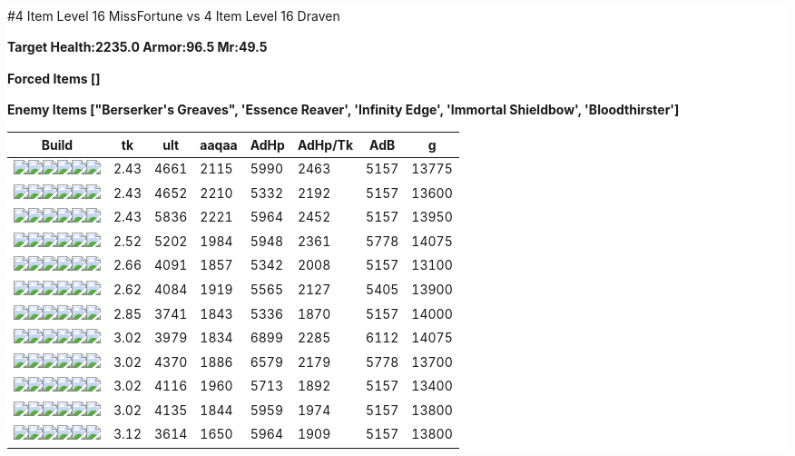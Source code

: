 


























































#4 Item Level 16 MissFortune vs 4 Item Level 16 Draven

**Target Health:2235.0 Armor:96.5 Mr:49.5**


**Forced Items []**


**Enemy Items ["Berserker's Greaves", 'Essence Reaver', 'Infinity Edge', 'Immortal Shieldbow', 'Bloodthirster']**




Build | tk | ult | aaqaa | AdHp | AdHp/Tk | AdB | g
-|-|-|-|-|-|-|-
![](/item/3095.png)![](/item/3036.png)![](/item/3072.png)![](/item/3031.png)![](/item/1001.png)![](/item/1037.png)|2.43|4661|2115|5990|2463|5157|13775
![](/item/3095.png)![](/item/6695.png)![](/item/3036.png)![](/item/3031.png)![](/item/1001.png)![](/item/1038.png)|2.43|4652|2210|5332|2192|5157|13600
![](/item/3095.png)![](/item/3036.png)![](/item/3072.png)![](/item/3142.png)![](/item/1038.png)![](/item/1036.png)|2.43|5836|2221|5964|2452|5157|13950
![](/item/3095.png)![](/item/3004.png)![](/item/3814.png)![](/item/3142.png)![](/item/1038.png)![](/item/1037.png)|2.52|5202|1984|5948|2361|5778|14075
![](/item/3095.png)![](/item/3006.png)![](/item/3036.png)![](/item/3031.png)![](/item/1038.png)![](/item/1038.png)|2.66|4091|1857|5342|2008|5157|13100
![](/item/3095.png)![](/item/6692.png)![](/item/3036.png)![](/item/3091.png)![](/item/1001.png)![](/item/1038.png)|2.62|4084|1919|5565|2127|5405|13900
![](/item/3095.png)![](/item/3094.png)![](/item/3139.png)![](/item/3031.png)![](/item/1001.png)![](/item/1038.png)|2.85|3741|1843|5336|1870|5157|14000
![](/item/3095.png)![](/item/3072.png)![](/item/3748.png)![](/item/3031.png)![](/item/1001.png)![](/item/1037.png)|3.02|3979|1834|6899|2285|6112|14075
![](/item/3095.png)![](/item/3036.png)![](/item/3072.png)![](/item/3814.png)![](/item/1001.png)![](/item/1038.png)|3.02|4370|1886|6579|2179|5778|13700
![](/item/3095.png)![](/item/6695.png)![](/item/3156.png)![](/item/3031.png)![](/item/1001.png)![](/item/1038.png)|3.02|4116|1960|5713|1892|5157|13400
![](/item/3095.png)![](/item/3036.png)![](/item/3072.png)![](/item/3139.png)![](/item/1001.png)![](/item/1038.png)|3.02|4135|1844|5959|1974|5157|13800
![](/item/3095.png)![](/item/3072.png)![](/item/3087.png)![](/item/3094.png)![](/item/1001.png)![](/item/1038.png)|3.12|3614|1650|5964|1909|5157|13800